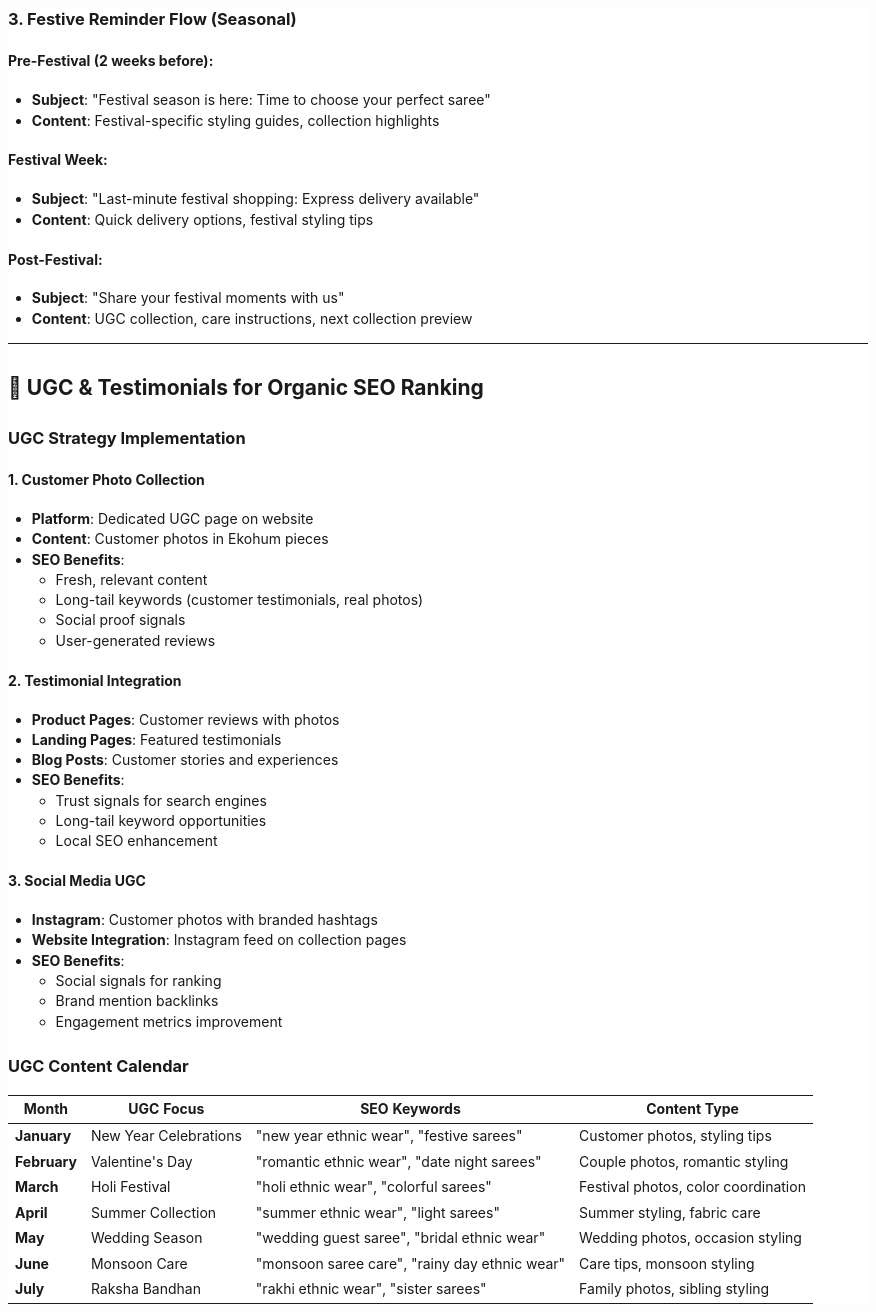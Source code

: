 ### 3. **Festive Reminder Flow** (Seasonal)

#### Pre-Festival (2 weeks before):
- **Subject**: "Festival season is here: Time to choose your perfect saree"
- **Content**: Festival-specific styling guides, collection highlights

#### Festival Week:
- **Subject**: "Last-minute festival shopping: Express delivery available"
- **Content**: Quick delivery options, festival styling tips

#### Post-Festival:
- **Subject**: "Share your festival moments with us"
- **Content**: UGC collection, care instructions, next collection preview

---

## 📸 UGC & Testimonials for Organic SEO Ranking

### UGC Strategy Implementation

#### 1. **Customer Photo Collection**
- **Platform**: Dedicated UGC page on website
- **Content**: Customer photos in Ekohum pieces
- **SEO Benefits**: 
  - Fresh, relevant content
  - Long-tail keywords (customer testimonials, real photos)
  - Social proof signals
  - User-generated reviews

#### 2. **Testimonial Integration**
- **Product Pages**: Customer reviews with photos
- **Landing Pages**: Featured testimonials
- **Blog Posts**: Customer stories and experiences
- **SEO Benefits**:
  - Trust signals for search engines
  - Long-tail keyword opportunities
  - Local SEO enhancement

#### 3. **Social Media UGC**
- **Instagram**: Customer photos with branded hashtags
- **Website Integration**: Instagram feed on collection pages
- **SEO Benefits**:
  - Social signals for ranking
  - Brand mention backlinks
  - Engagement metrics improvement

### UGC Content Calendar

| Month | UGC Focus | SEO Keywords | Content Type |
|-------|-----------|--------------|--------------|
| **January** | New Year Celebrations | "new year ethnic wear", "festive sarees" | Customer photos, styling tips |
| **February** | Valentine's Day | "romantic ethnic wear", "date night sarees" | Couple photos, romantic styling |
| **March** | Holi Festival | "holi ethnic wear", "colorful sarees" | Festival photos, color coordination |
| **April** | Summer Collection | "summer ethnic wear", "light sarees" | Summer styling, fabric care |
| **May** | Wedding Season | "wedding guest saree", "bridal ethnic wear" | Wedding photos, occasion styling |
| **June** | Monsoon Care | "monsoon saree care", "rainy day ethnic wear" | Care tips, monsoon styling |
| **July** | Raksha Bandhan | "rakhi ethnic wear", "sister sarees" | Family photos, sibling styling |
